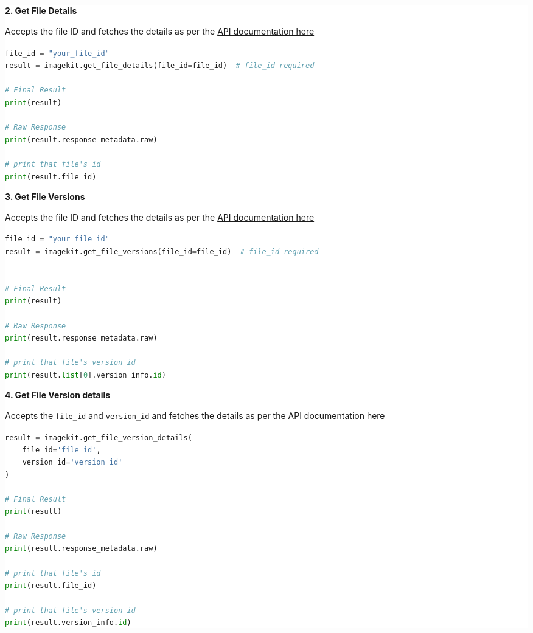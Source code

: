 **2. Get File Details**

Accepts the file ID and fetches the details as per
the [API documentation here](https://docs.imagekit.io/api-reference/media-api/get-file-details)

```python
file_id = "your_file_id"
result = imagekit.get_file_details(file_id=file_id)  # file_id required

# Final Result
print(result)

# Raw Response
print(result.response_metadata.raw)

# print that file's id
print(result.file_id)
```

**3. Get File Versions**

Accepts the file ID and fetches the details as per
the [API documentation here](https://docs.imagekit.io/api-reference/media-api/get-file-versions)

```python
file_id = "your_file_id"
result = imagekit.get_file_versions(file_id=file_id)  # file_id required


# Final Result
print(result)

# Raw Response
print(result.response_metadata.raw)

# print that file's version id
print(result.list[0].version_info.id)
```

**4. Get File Version details**

Accepts the `file_id` and `version_id` and fetches the details as per
the [API documentation here](https://docs.imagekit.io/api-reference/media-api/get-file-version-details)

```python
result = imagekit.get_file_version_details(
    file_id='file_id',
    version_id='version_id'
)

# Final Result
print(result)

# Raw Response
print(result.response_metadata.raw)

# print that file's id
print(result.file_id)

# print that file's version id
print(result.version_info.id)
```
